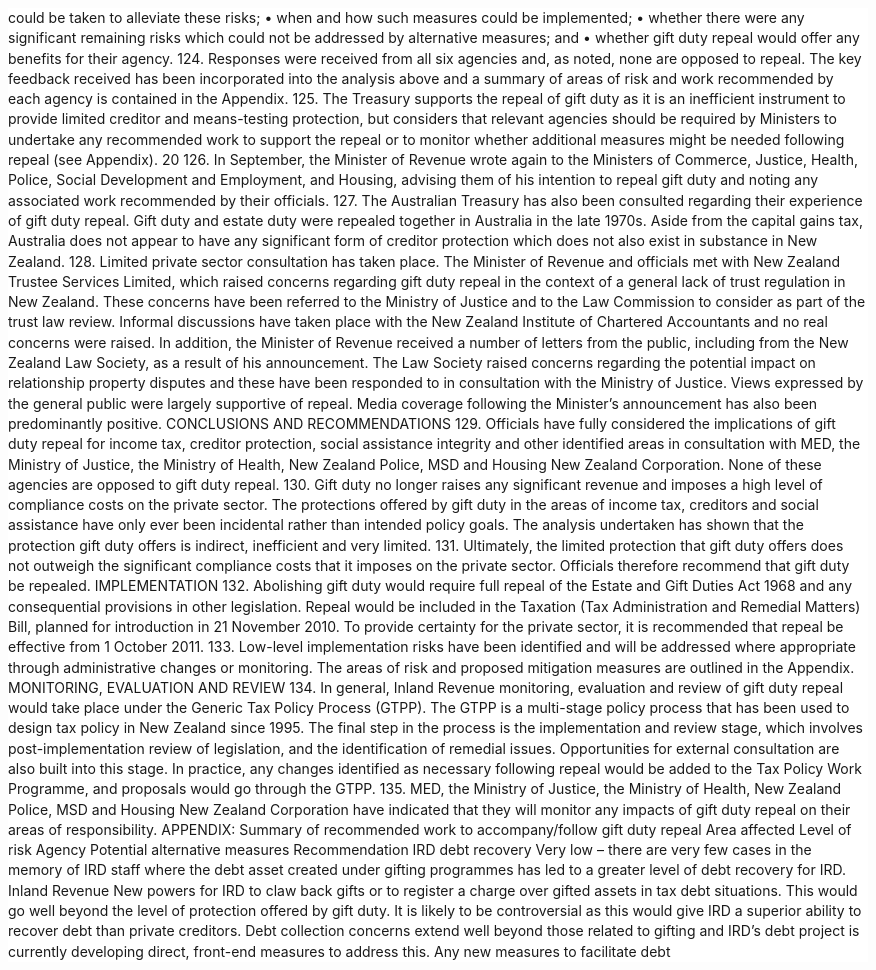 could be taken to alleviate these risks; • when and how such measures could be implemented; • whether there were any significant remaining risks which could not be addressed by alternative measures; and • whether gift duty repeal would offer any benefits for their agency. 124. Responses were received from all six agencies and, as noted, none are opposed to repeal. The key feedback received has been incorporated into the analysis above and a summary of areas of risk and work recommended by each agency is contained in the Appendix. 125. The Treasury supports the repeal of gift duty as it is an inefficient instrument to provide limited creditor and means-testing protection, but considers that relevant agencies should be required by Ministers to undertake any recommended work to support the repeal or to monitor whether additional measures might be needed following repeal (see Appendix). 20 126. In September, the Minister of Revenue wrote again to the Ministers of Commerce, Justice, Health, Police, Social Development and Employment, and Housing, advising them of his intention to repeal gift duty and noting any associated work recommended by their officials. 127. The Australian Treasury has also been consulted regarding their experience of gift duty repeal. Gift duty and estate duty were repealed together in Australia in the late 1970s. Aside from the capital gains tax, Australia does not appear to have any significant form of creditor protection which does not also exist in substance in New Zealand. 128. Limited private sector consultation has taken place. The Minister of Revenue and officials met with New Zealand Trustee Services Limited, which raised concerns regarding gift duty repeal in the context of a general lack of trust regulation in New Zealand. These concerns have been referred to the Ministry of Justice and to the Law Commission to consider as part of the trust law review. Informal discussions have taken place with the New Zealand Institute of Chartered Accountants and no real concerns were raised. In addition, the Minister of Revenue received a number of letters from the public, including from the New Zealand Law Society, as a result of his announcement. The Law Society raised concerns regarding the potential impact on relationship property disputes and these have been responded to in consultation with the Ministry of Justice. Views expressed by the general public were largely supportive of repeal. Media coverage following the Minister’s announcement has also been predominantly positive. CONCLUSIONS AND RECOMMENDATIONS 129. Officials have fully considered the implications of gift duty repeal for income tax, creditor protection, social assistance integrity and other identified areas in consultation with MED, the Ministry of Justice, the Ministry of Health, New Zealand Police, MSD and Housing New Zealand Corporation. None of these agencies are opposed to gift duty repeal. 130. Gift duty no longer raises any significant revenue and imposes a high level of compliance costs on the private sector. The protections offered by gift duty in the areas of income tax, creditors and social assistance have only ever been incidental rather than intended policy goals. The analysis undertaken has shown that the protection gift duty offers is indirect, inefficient and very limited. 131. Ultimately, the limited protection that gift duty offers does not outweigh the significant compliance costs that it imposes on the private sector. Officials therefore recommend that gift duty be repealed. IMPLEMENTATION 132. Abolishing gift duty would require full repeal of the Estate and Gift Duties Act 1968 and any consequential provisions in other legislation. Repeal would be included in the Taxation (Tax Administration and Remedial Matters) Bill, planned for introduction in 21 November 2010. To provide certainty for the private sector, it is recommended that repeal be effective from 1 October 2011. 133. Low-level implementation risks have been identified and will be addressed where appropriate through administrative changes or monitoring. The areas of risk and proposed mitigation measures are outlined in the Appendix. MONITORING, EVALUATION AND REVIEW 134. In general, Inland Revenue monitoring, evaluation and review of gift duty repeal would take place under the Generic Tax Policy Process (GTPP). The GTPP is a multi-stage policy process that has been used to design tax policy in New Zealand since 1995. The final step in the process is the implementation and review stage, which involves post-implementation review of legislation, and the identification of remedial issues. Opportunities for external consultation are also built into this stage. In practice, any changes identified as necessary following repeal would be added to the Tax Policy Work Programme, and proposals would go through the GTPP. 135. MED, the Ministry of Justice, the Ministry of Health, New Zealand Police, MSD and Housing New Zealand Corporation have indicated that they will monitor any impacts of gift duty repeal on their areas of responsibility. APPENDIX: Summary of recommended work to accompany/follow gift duty repeal Area affected Level of risk Agency Potential alternative measures Recommendation IRD debt recovery Very low – there are very few cases in the memory of IRD staff where the debt asset created under gifting programmes has led to a greater level of debt recovery for IRD. Inland Revenue New powers for IRD to claw back gifts or to register a charge over gifted assets in tax debt situations. This would go well beyond the level of protection offered by gift duty. It is likely to be controversial as this would give IRD a superior ability to recover debt than private creditors. Debt collection concerns extend well beyond those related to gifting and IRD’s debt project is currently developing direct, front-end measures to address this. Any new measures to facilitate debt